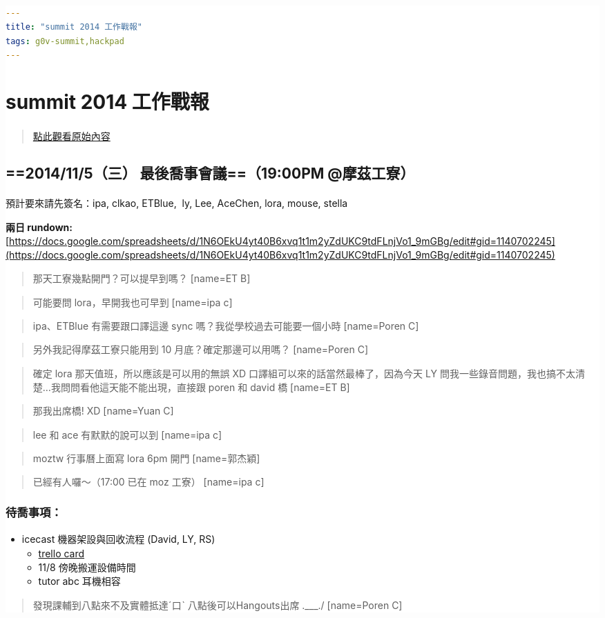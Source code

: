```yaml
---
title: "summit 2014 工作戰報"
tags: g0v-summit,hackpad
---
```


# summit 2014 工作戰報

> [點此觀看原始內容](https://g0v.hackpad.tw/N9wpxWfCcFm)


## ==2014/11/5（三） 最後喬事會議==（19:00PM @摩茲工寮）

預計要來請先簽名：ipa, clkao, ETBlue,  ly, Lee, AceChen, lora, mouse, stella

**兩日 rundown:** [https://docs.google.com/spreadsheets/d/1N6OEkU4yt40B6xvq1t1m2yZdUKC9tdFLnjVo1_9mGBg/edit#gid=1140702245](https://docs.google.com/spreadsheets/d/1N6OEkU4yt40B6xvq1t1m2yZdUKC9tdFLnjVo1_9mGBg/edit#gid=1140702245)

> 那天工寮幾點開門？可以提早到嗎？
> [name=ET B]

> 可能要問 lora，早開我也可早到
> [name=ipa c]

> ipa、ETBlue 有需要跟口譯這邊 sync 嗎？我從學校過去可能要一個小時
> [name=Poren C]

> 另外我記得摩茲工寮只能用到 10 月底？確定那邊可以用嗎？
> [name=Poren C]

> 確定 lora 那天值班，所以應該是可以用的無誤 XD 口譯組可以來的話當然最棒了，因為今天 LY 問我一些錄音問題，我也搞不太清楚…我問問看他這天能不能出現，直接跟 poren 和 david 橋
> [name=ET B]

> 那我出席橋! XD
> [name=Yuan C]

> lee 和 ace 有默默的說可以到
> [name=ipa c]

> moztw 行事曆上面寫 lora 6pm 開門
> [name=郭杰穎]

> 已經有人囉～（17:00 已在 moz 工寮）
> [name=ipa c]


### 待喬事項：

- icecast 機器架設與回收流程 (David, LY, RS)
    - [trello card](https://trello.com/c/Q3UgUwXG/218-icecast)
    - 11/8 傍晚搬運設備時間
    - tutor abc 耳機相容
> 發現課輔到八點來不及實體抵達ˊ口ˋ 八點後可以Hangouts出席 .___./
> [name=Poren C]
